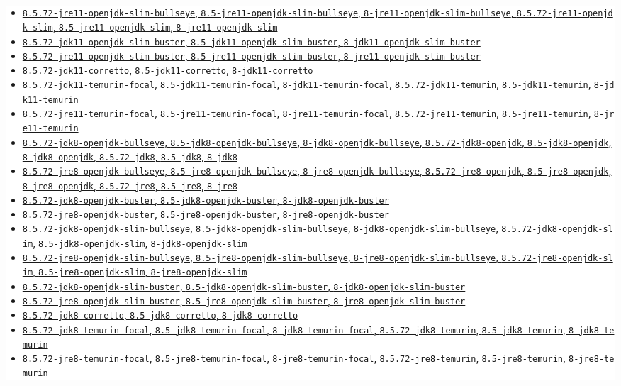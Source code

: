 -	[`8.5.72-jre11-openjdk-slim-bullseye`, `8.5-jre11-openjdk-slim-bullseye`, `8-jre11-openjdk-slim-bullseye`, `8.5.72-jre11-openjdk-slim`, `8.5-jre11-openjdk-slim`, `8-jre11-openjdk-slim`](https://github.com/docker-library/tomcat/blob/b3159870806602ccec2b781c8105482e86cab30f/8.5/jre11/openjdk-slim-bullseye/Dockerfile)
-	[`8.5.72-jdk11-openjdk-slim-buster`, `8.5-jdk11-openjdk-slim-buster`, `8-jdk11-openjdk-slim-buster`](https://github.com/docker-library/tomcat/blob/b3159870806602ccec2b781c8105482e86cab30f/8.5/jdk11/openjdk-slim-buster/Dockerfile)
-	[`8.5.72-jre11-openjdk-slim-buster`, `8.5-jre11-openjdk-slim-buster`, `8-jre11-openjdk-slim-buster`](https://github.com/docker-library/tomcat/blob/b3159870806602ccec2b781c8105482e86cab30f/8.5/jre11/openjdk-slim-buster/Dockerfile)
-	[`8.5.72-jdk11-corretto`, `8.5-jdk11-corretto`, `8-jdk11-corretto`](https://github.com/docker-library/tomcat/blob/b3159870806602ccec2b781c8105482e86cab30f/8.5/jdk11/corretto/Dockerfile)
-	[`8.5.72-jdk11-temurin-focal`, `8.5-jdk11-temurin-focal`, `8-jdk11-temurin-focal`, `8.5.72-jdk11-temurin`, `8.5-jdk11-temurin`, `8-jdk11-temurin`](https://github.com/docker-library/tomcat/blob/b3159870806602ccec2b781c8105482e86cab30f/8.5/jdk11/temurin-focal/Dockerfile)
-	[`8.5.72-jre11-temurin-focal`, `8.5-jre11-temurin-focal`, `8-jre11-temurin-focal`, `8.5.72-jre11-temurin`, `8.5-jre11-temurin`, `8-jre11-temurin`](https://github.com/docker-library/tomcat/blob/b3159870806602ccec2b781c8105482e86cab30f/8.5/jre11/temurin-focal/Dockerfile)
-	[`8.5.72-jdk8-openjdk-bullseye`, `8.5-jdk8-openjdk-bullseye`, `8-jdk8-openjdk-bullseye`, `8.5.72-jdk8-openjdk`, `8.5-jdk8-openjdk`, `8-jdk8-openjdk`, `8.5.72-jdk8`, `8.5-jdk8`, `8-jdk8`](https://github.com/docker-library/tomcat/blob/b3159870806602ccec2b781c8105482e86cab30f/8.5/jdk8/openjdk-bullseye/Dockerfile)
-	[`8.5.72-jre8-openjdk-bullseye`, `8.5-jre8-openjdk-bullseye`, `8-jre8-openjdk-bullseye`, `8.5.72-jre8-openjdk`, `8.5-jre8-openjdk`, `8-jre8-openjdk`, `8.5.72-jre8`, `8.5-jre8`, `8-jre8`](https://github.com/docker-library/tomcat/blob/b3159870806602ccec2b781c8105482e86cab30f/8.5/jre8/openjdk-bullseye/Dockerfile)
-	[`8.5.72-jdk8-openjdk-buster`, `8.5-jdk8-openjdk-buster`, `8-jdk8-openjdk-buster`](https://github.com/docker-library/tomcat/blob/b3159870806602ccec2b781c8105482e86cab30f/8.5/jdk8/openjdk-buster/Dockerfile)
-	[`8.5.72-jre8-openjdk-buster`, `8.5-jre8-openjdk-buster`, `8-jre8-openjdk-buster`](https://github.com/docker-library/tomcat/blob/b3159870806602ccec2b781c8105482e86cab30f/8.5/jre8/openjdk-buster/Dockerfile)
-	[`8.5.72-jdk8-openjdk-slim-bullseye`, `8.5-jdk8-openjdk-slim-bullseye`, `8-jdk8-openjdk-slim-bullseye`, `8.5.72-jdk8-openjdk-slim`, `8.5-jdk8-openjdk-slim`, `8-jdk8-openjdk-slim`](https://github.com/docker-library/tomcat/blob/b3159870806602ccec2b781c8105482e86cab30f/8.5/jdk8/openjdk-slim-bullseye/Dockerfile)
-	[`8.5.72-jre8-openjdk-slim-bullseye`, `8.5-jre8-openjdk-slim-bullseye`, `8-jre8-openjdk-slim-bullseye`, `8.5.72-jre8-openjdk-slim`, `8.5-jre8-openjdk-slim`, `8-jre8-openjdk-slim`](https://github.com/docker-library/tomcat/blob/b3159870806602ccec2b781c8105482e86cab30f/8.5/jre8/openjdk-slim-bullseye/Dockerfile)
-	[`8.5.72-jdk8-openjdk-slim-buster`, `8.5-jdk8-openjdk-slim-buster`, `8-jdk8-openjdk-slim-buster`](https://github.com/docker-library/tomcat/blob/b3159870806602ccec2b781c8105482e86cab30f/8.5/jdk8/openjdk-slim-buster/Dockerfile)
-	[`8.5.72-jre8-openjdk-slim-buster`, `8.5-jre8-openjdk-slim-buster`, `8-jre8-openjdk-slim-buster`](https://github.com/docker-library/tomcat/blob/b3159870806602ccec2b781c8105482e86cab30f/8.5/jre8/openjdk-slim-buster/Dockerfile)
-	[`8.5.72-jdk8-corretto`, `8.5-jdk8-corretto`, `8-jdk8-corretto`](https://github.com/docker-library/tomcat/blob/b3159870806602ccec2b781c8105482e86cab30f/8.5/jdk8/corretto/Dockerfile)
-	[`8.5.72-jdk8-temurin-focal`, `8.5-jdk8-temurin-focal`, `8-jdk8-temurin-focal`, `8.5.72-jdk8-temurin`, `8.5-jdk8-temurin`, `8-jdk8-temurin`](https://github.com/docker-library/tomcat/blob/b3159870806602ccec2b781c8105482e86cab30f/8.5/jdk8/temurin-focal/Dockerfile)
-	[`8.5.72-jre8-temurin-focal`, `8.5-jre8-temurin-focal`, `8-jre8-temurin-focal`, `8.5.72-jre8-temurin`, `8.5-jre8-temurin`, `8-jre8-temurin`](https://github.com/docker-library/tomcat/blob/b3159870806602ccec2b781c8105482e86cab30f/8.5/jre8/temurin-focal/Dockerfile)
